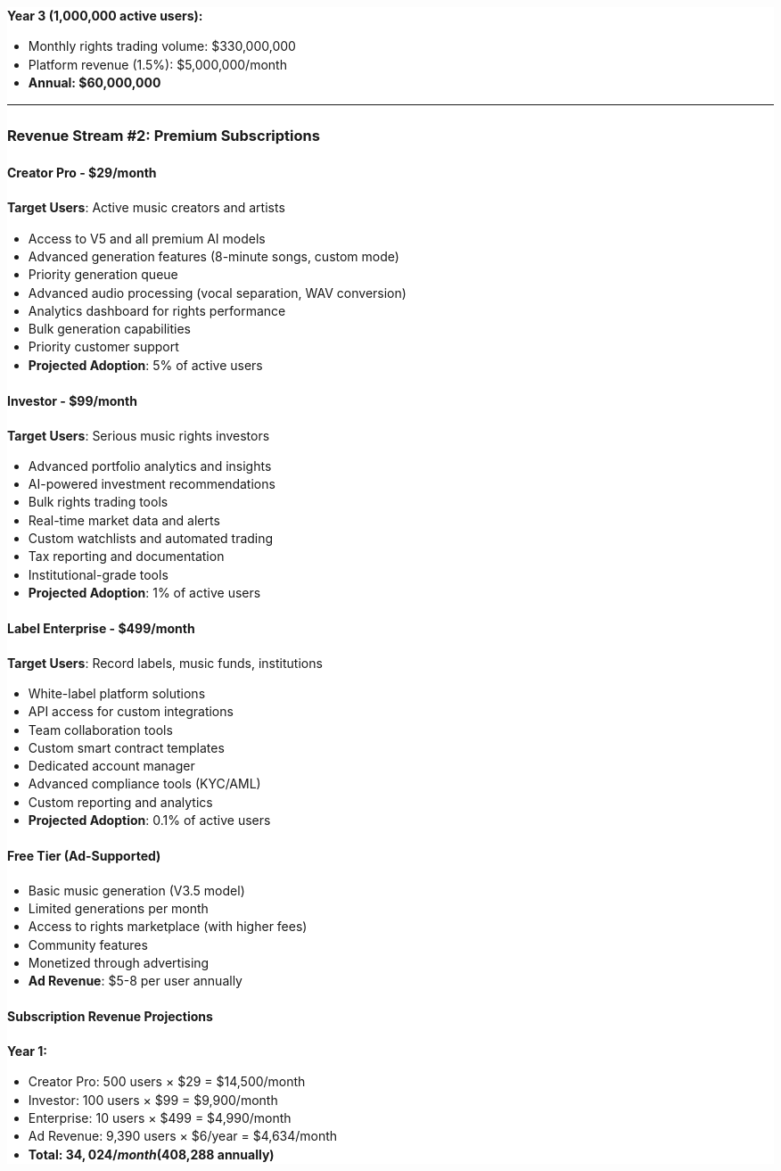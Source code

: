**Year 3 (1,000,000 active users):**
- Monthly rights trading volume: $330,000,000
- Platform revenue (1.5%): $5,000,000/month
- **Annual: $60,000,000**

---

### **Revenue Stream #2: Premium Subscriptions**

#### **Creator Pro - $29/month**
**Target Users**: Active music creators and artists
- Access to V5 and all premium AI models
- Advanced generation features (8-minute songs, custom mode)
- Priority generation queue
- Advanced audio processing (vocal separation, WAV conversion)
- Analytics dashboard for rights performance
- Bulk generation capabilities
- Priority customer support
- **Projected Adoption**: 5% of active users

#### **Investor - $99/month**
**Target Users**: Serious music rights investors
- Advanced portfolio analytics and insights
- AI-powered investment recommendations
- Bulk rights trading tools
- Real-time market data and alerts
- Custom watchlists and automated trading
- Tax reporting and documentation
- Institutional-grade tools
- **Projected Adoption**: 1% of active users

#### **Label Enterprise - $499/month**
**Target Users**: Record labels, music funds, institutions
- White-label platform solutions
- API access for custom integrations
- Team collaboration tools
- Custom smart contract templates
- Dedicated account manager
- Advanced compliance tools (KYC/AML)
- Custom reporting and analytics
- **Projected Adoption**: 0.1% of active users

#### **Free Tier (Ad-Supported)**
- Basic music generation (V3.5 model)
- Limited generations per month
- Access to rights marketplace (with higher fees)
- Community features
- Monetized through advertising
- **Ad Revenue**: $5-8 per user annually

#### **Subscription Revenue Projections**
**Year 1:**
- Creator Pro: 500 users × $29 = $14,500/month
- Investor: 100 users × $99 = $9,900/month
- Enterprise: 10 users × $499 = $4,990/month
- Ad Revenue: 9,390 users × $6/year = $4,634/month
- **Total: $34,024/month ($408,288 annually)**
